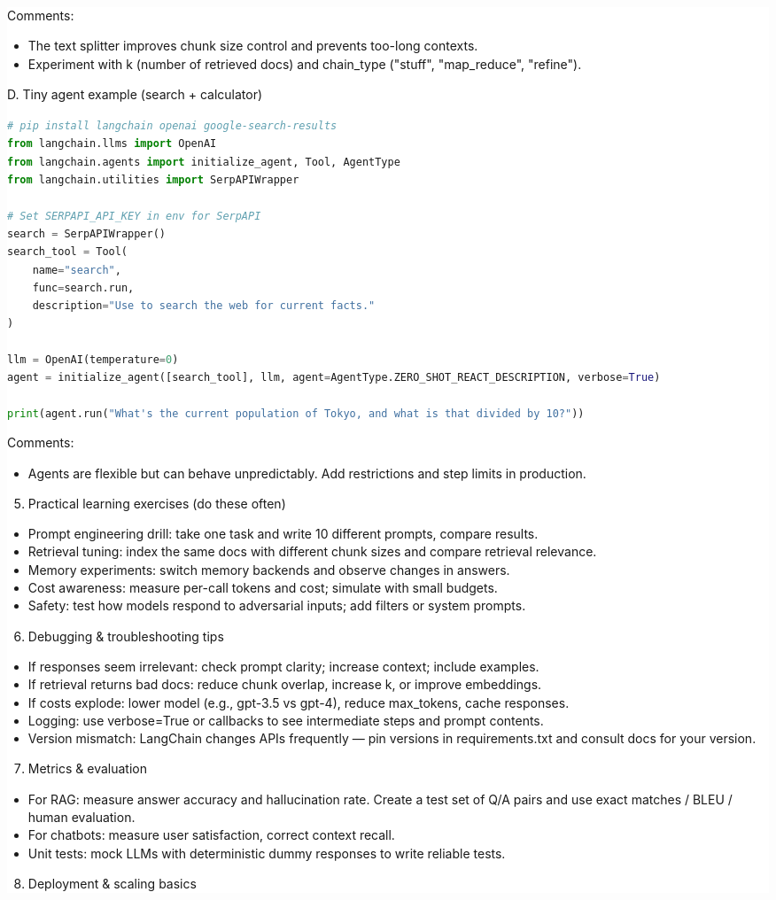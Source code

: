 Comments:

- The text splitter improves chunk size control and prevents too-long contexts.
- Experiment with k (number of retrieved docs) and chain_type ("stuff", "map_reduce", "refine").

D. Tiny agent example (search + calculator)

```python
# pip install langchain openai google-search-results
from langchain.llms import OpenAI
from langchain.agents import initialize_agent, Tool, AgentType
from langchain.utilities import SerpAPIWrapper

# Set SERPAPI_API_KEY in env for SerpAPI
search = SerpAPIWrapper()
search_tool = Tool(
    name="search",
    func=search.run,
    description="Use to search the web for current facts."
)

llm = OpenAI(temperature=0)
agent = initialize_agent([search_tool], llm, agent=AgentType.ZERO_SHOT_REACT_DESCRIPTION, verbose=True)

print(agent.run("What's the current population of Tokyo, and what is that divided by 10?"))
```

Comments:

- Agents are flexible but can behave unpredictably. Add restrictions and step limits in production.

5. Practical learning exercises (do these often)

- Prompt engineering drill: take one task and write 10 different prompts, compare results.
- Retrieval tuning: index the same docs with different chunk sizes and compare retrieval relevance.
- Memory experiments: switch memory backends and observe changes in answers.
- Cost awareness: measure per-call tokens and cost; simulate with small budgets.
- Safety: test how models respond to adversarial inputs; add filters or system prompts.

6. Debugging & troubleshooting tips

- If responses seem irrelevant: check prompt clarity; increase context; include examples.
- If retrieval returns bad docs: reduce chunk overlap, increase k, or improve embeddings.
- If costs explode: lower model (e.g., gpt-3.5 vs gpt-4), reduce max_tokens, cache responses.
- Logging: use verbose=True or callbacks to see intermediate steps and prompt contents.
- Version mismatch: LangChain changes APIs frequently — pin versions in requirements.txt and consult docs for your version.

7. Metrics & evaluation

- For RAG: measure answer accuracy and hallucination rate. Create a test set of Q/A pairs and use exact matches / BLEU / human evaluation.
- For chatbots: measure user satisfaction, correct context recall.
- Unit tests: mock LLMs with deterministic dummy responses to write reliable tests.

8. Deployment & scaling basics
